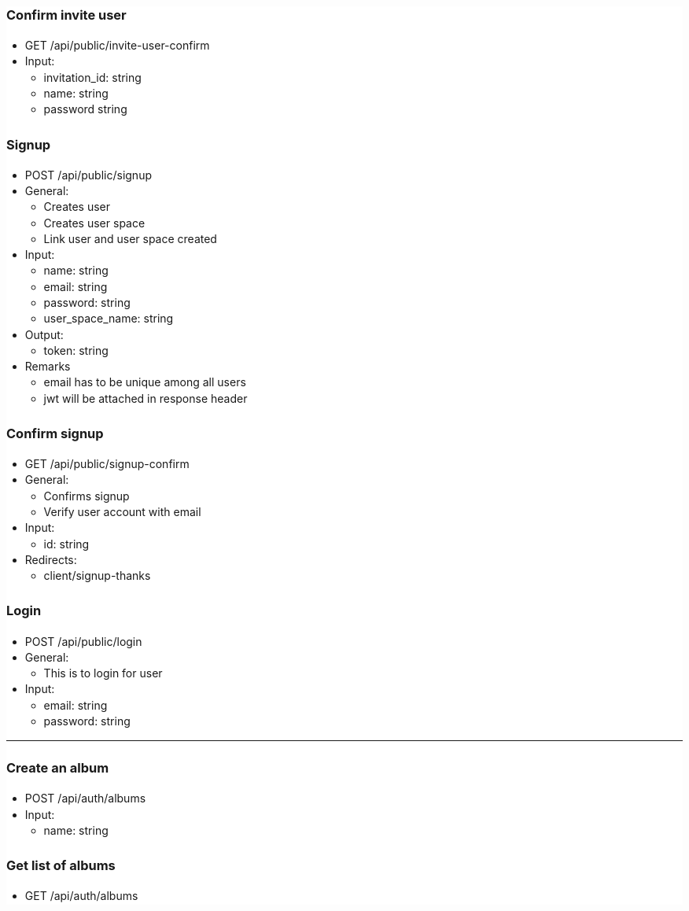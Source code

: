 ### Confirm invite user
- GET /api/public/invite-user-confirm
- Input:
    - invitation_id: string
    - name: string
    - password string

### Signup
- POST /api/public/signup
- General:
    - Creates user
    - Creates user space
    - Link user and user space created
- Input:
    - name: string
    - email: string
    - password: string
    - user_space_name: string
- Output:
    - token: string
- Remarks
    - email has to be unique among all users
    - jwt will be attached in response header

### Confirm signup
- GET /api/public/signup-confirm
- General:
    - Confirms signup
    - Verify user account with email
- Input:
    - id: string
- Redirects:
    - client/signup-thanks

### Login
- POST /api/public/login
- General:
    - This is to login for user
- Input:
    - email: string
    - password: string

---

### Create an album
- POST /api/auth/albums
- Input:
    - name: string

### Get list of albums
- GET /api/auth/albums
